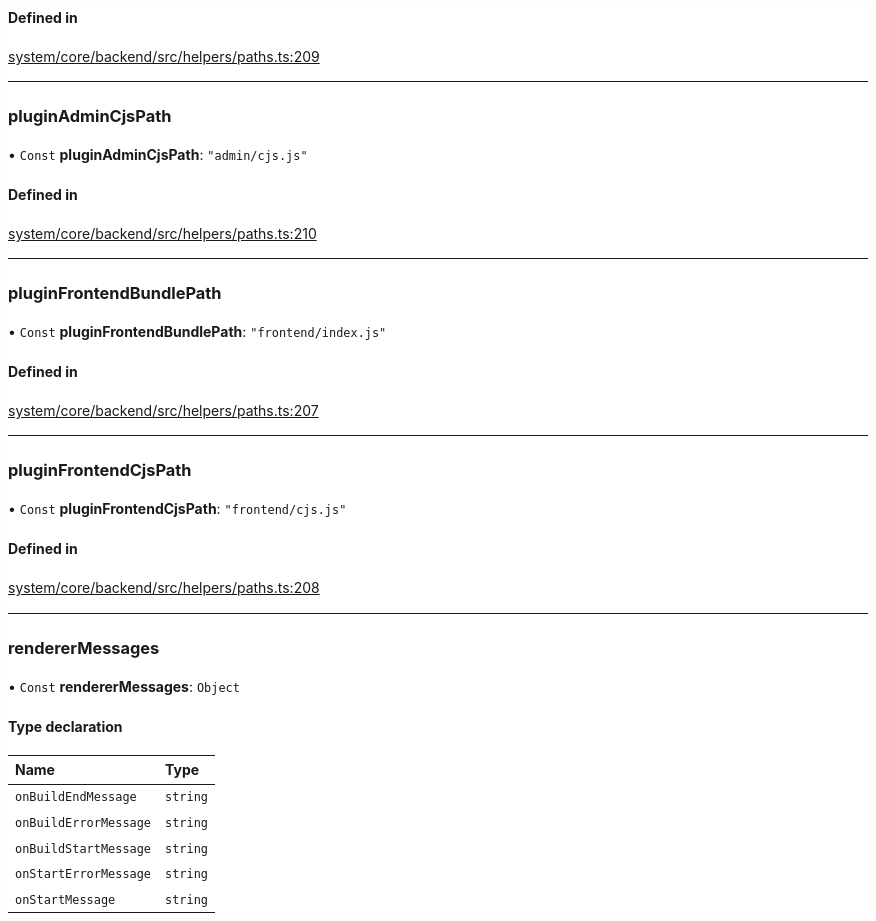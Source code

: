 #### Defined in

[system/core/backend/src/helpers/paths.ts:209](https://github.com/CromwellCMS/Cromwell/blob/master/system/core/backend/src/helpers/paths.ts#L209)

___

### pluginAdminCjsPath

• `Const` **pluginAdminCjsPath**: ``"admin/cjs.js"``

#### Defined in

[system/core/backend/src/helpers/paths.ts:210](https://github.com/CromwellCMS/Cromwell/blob/master/system/core/backend/src/helpers/paths.ts#L210)

___

### pluginFrontendBundlePath

• `Const` **pluginFrontendBundlePath**: ``"frontend/index.js"``

#### Defined in

[system/core/backend/src/helpers/paths.ts:207](https://github.com/CromwellCMS/Cromwell/blob/master/system/core/backend/src/helpers/paths.ts#L207)

___

### pluginFrontendCjsPath

• `Const` **pluginFrontendCjsPath**: ``"frontend/cjs.js"``

#### Defined in

[system/core/backend/src/helpers/paths.ts:208](https://github.com/CromwellCMS/Cromwell/blob/master/system/core/backend/src/helpers/paths.ts#L208)

___

### rendererMessages

• `Const` **rendererMessages**: `Object`

#### Type declaration

| Name | Type |
| :------ | :------ |
| `onBuildEndMessage` | `string` |
| `onBuildErrorMessage` | `string` |
| `onBuildStartMessage` | `string` |
| `onStartErrorMessage` | `string` |
| `onStartMessage` | `string` |
